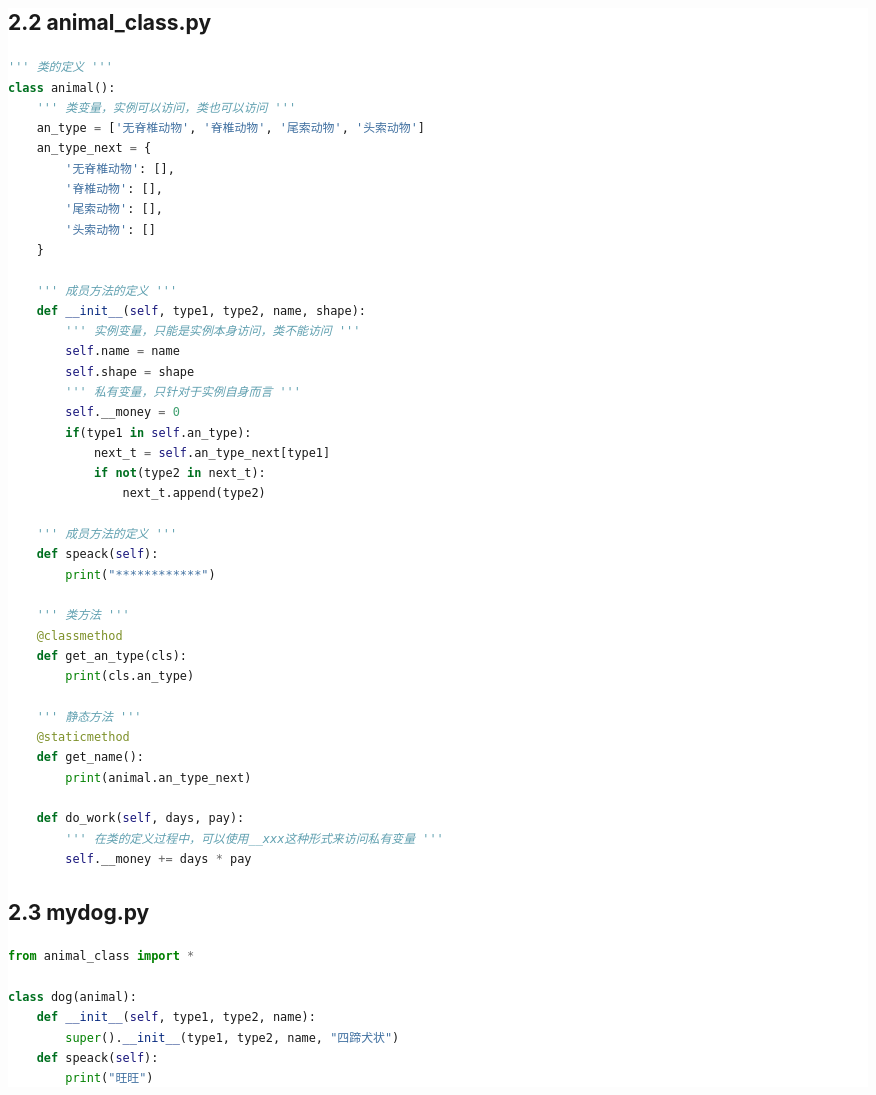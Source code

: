 ## 2.2 animal_class.py

```python
''' 类的定义 '''
class animal():
    ''' 类变量，实例可以访问，类也可以访问 '''
    an_type = ['无脊椎动物', '脊椎动物', '尾索动物', '头索动物']
    an_type_next = {
        '无脊椎动物': [],
        '脊椎动物': [],
        '尾索动物': [],
        '头索动物': []
    }

    ''' 成员方法的定义 '''
    def __init__(self, type1, type2, name, shape):
        ''' 实例变量，只能是实例本身访问，类不能访问 '''
        self.name = name
        self.shape = shape
        ''' 私有变量，只针对于实例自身而言 '''
        self.__money = 0
        if(type1 in self.an_type):
            next_t = self.an_type_next[type1]
            if not(type2 in next_t):
                next_t.append(type2)

    ''' 成员方法的定义 '''
    def speack(self):
        print("************")

    ''' 类方法 '''
    @classmethod
    def get_an_type(cls):
        print(cls.an_type)
    
    ''' 静态方法 '''
    @staticmethod
    def get_name():
        print(animal.an_type_next)

    def do_work(self, days, pay):
        ''' 在类的定义过程中，可以使用__xxx这种形式来访问私有变量 '''
        self.__money += days * pay
```

## 2.3 mydog.py

```python
from animal_class import *

class dog(animal):
    def __init__(self, type1, type2, name):
        super().__init__(type1, type2, name, "四蹄犬状")
    def speack(self):
        print("旺旺")

```
